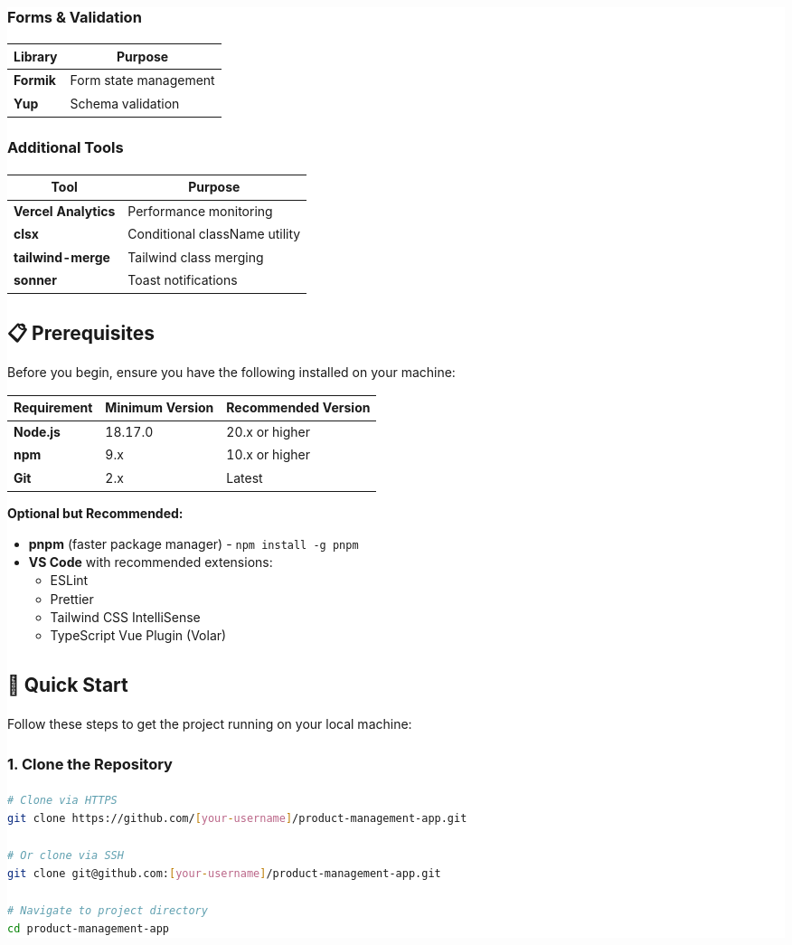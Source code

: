 ### Forms & Validation

| Library    | Purpose               |
| ---------- | --------------------- |
| **Formik** | Form state management |
| **Yup**    | Schema validation     |

### Additional Tools

| Tool                 | Purpose                       |
| -------------------- | ----------------------------- |
| **Vercel Analytics** | Performance monitoring        |
| **clsx**             | Conditional className utility |
| **tailwind-merge**   | Tailwind class merging        |
| **sonner**           | Toast notifications           |

## 📋 Prerequisites

Before you begin, ensure you have the following installed on your machine:

| Requirement | Minimum Version | Recommended Version |
| ----------- | --------------- | ------------------- |
| **Node.js** | 18.17.0         | 20.x or higher      |
| **npm**     | 9.x             | 10.x or higher      |
| **Git**     | 2.x             | Latest              |

**Optional but Recommended:**

- **pnpm** (faster package manager) - `npm install -g pnpm`
- **VS Code** with recommended extensions:
  - ESLint
  - Prettier
  - Tailwind CSS IntelliSense
  - TypeScript Vue Plugin (Volar)

## 🚀 Quick Start

Follow these steps to get the project running on your local machine:

### 1. Clone the Repository

```bash
# Clone via HTTPS
git clone https://github.com/[your-username]/product-management-app.git

# Or clone via SSH
git clone git@github.com:[your-username]/product-management-app.git

# Navigate to project directory
cd product-management-app
```
